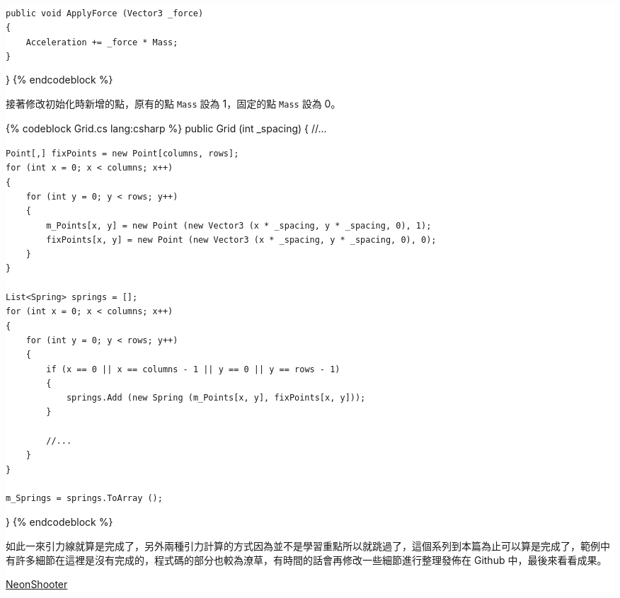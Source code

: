     public void ApplyForce (Vector3 _force)
    {
        Acceleration += _force * Mass;
    }
}
{% endcodeblock %}

接著修改初始化時新增的點，原有的點 `Mass` 設為 1，固定的點 `Mass` 設為 0。

{% codeblock Grid.cs lang:csharp %}
public Grid (int _spacing)
{
    //...

    Point[,] fixPoints = new Point[columns, rows];
    for (int x = 0; x < columns; x++)
    {
        for (int y = 0; y < rows; y++)
        {
            m_Points[x, y] = new Point (new Vector3 (x * _spacing, y * _spacing, 0), 1);
            fixPoints[x, y] = new Point (new Vector3 (x * _spacing, y * _spacing, 0), 0);
        }
    }

    List<Spring> springs = [];
    for (int x = 0; x < columns; x++)
    {
        for (int y = 0; y < rows; y++)
        {
            if (x == 0 || x == columns - 1 || y == 0 || y == rows - 1)
            {
                springs.Add (new Spring (m_Points[x, y], fixPoints[x, y]));
            }

            //...
        }
    }

    m_Springs = springs.ToArray ();
}
{% endcodeblock %}

如此一來引力線就算是完成了，另外兩種引力計算的方式因為並不是學習重點所以就跳過了，這個系列到本篇為止可以算是完成了，範例中有許多細節在這裡是沒有完成的，程式碼的部分也較為潦草，有時間的話會再修改一些細節進行整理發佈在 Github 中，最後來看看成果。

<video controls loop>
    <source src="/blog/videos/monogame-neon-shooter-8.mp4" type="video/mp4">
</video>

[NeonShooter](https://github.com/eyilee/MonoGame.Samples/tree/neon-shooter-8/NeonShooter)
